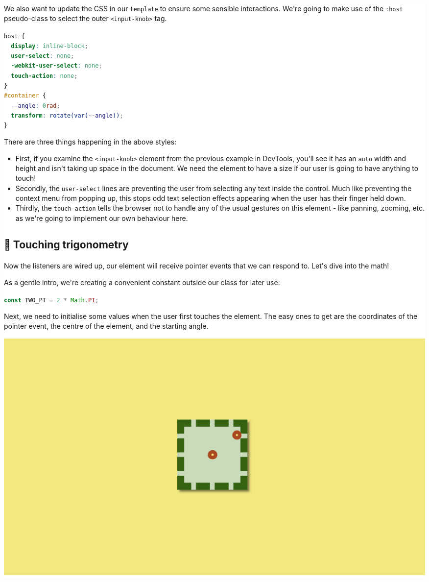 
We also want to update the CSS in our `template` to ensure some sensible interactions. We're going to make use of the `:host` pseudo-class to select the outer `<input-knob>` tag.

```css
host {
  display: inline-block;
  user-select: none;
  -webkit-user-select: none;
  touch-action: none;
}
#container {
  --angle: 0rad;
  transform: rotate(var(--angle));
}
```

There are three things happening in the above styles:

- First, if you examine the `<input-knob>` element from the previous example in DevTools, you'll see it has an `auto` width and height and isn't taking up space in the document. We need the element to have a size if our user is going to have anything to touch!
- Secondly, the `user-select` lines are preventing the user from selecting any text inside the control. Much like preventing the context menu from popping up, this stops odd text selection effects appearing when the user has their finger held down.
- Thirdly, the `touch-action` tells the browser not to handle any of the usual gestures on this element - like panning, zooming, etc. as we're going to implement our own behaviour here.

## 📐 Touching trigonometry

Now the listeners are wired up, our element will receive pointer events that we can respond to. Let's dive into the math!

As a gentle intro, we're creating a convenient constant outside our class for later use:

```javascript
const TWO_PI = 2 * Math.PI;
```

Next, we need to initialise some values when the user first touches the element. The easy ones to get are the coordinates of the pointer event, the centre of the element, and the starting angle.

![A square element with a point indicated at the centre and one in the upper right of the square](./images/2110ud35kriggj0ie5kd.png)
